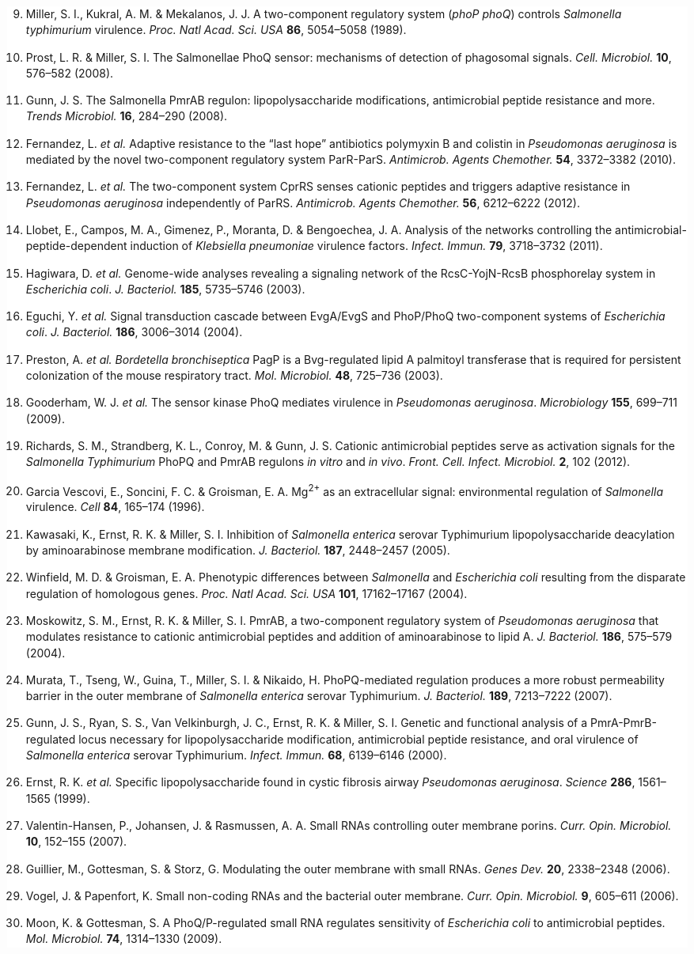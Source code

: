 9. Miller, S. I., Kukral, A. M. & Mekalanos, J. J. A two-component regulatory system (*phoP phoQ*) controls *Salmonella typhimurium* virulence. *Proc. Natl Acad. Sci. USA* **86**, 5054–5058 (1989).
10. Prost, L. R. & Miller, S. I. The Salmonellae PhoQ sensor: mechanisms of detection of phagosomal signals. *Cell. Microbiol.* **10**, 576–582 (2008).
11. Gunn, J. S. The Salmonella PmrAB regulon: lipopolysaccharide modifications, antimicrobial peptide resistance and more. *Trends Microbiol.* **16**, 284–290 (2008).
12. Fernandez, L. *et al.* Adaptive resistance to the “last hope” antibiotics polymyxin B and colistin in *Pseudomonas aeruginosa* is mediated by the novel two-component regulatory system ParR-ParS. *Antimicrob. Agents Chemother.* **54**, 3372–3382 (2010).
13. Fernandez, L. *et al.* The two-component system CprRS senses cationic peptides and triggers adaptive resistance in *Pseudomonas aeruginosa* independently of ParRS. *Antimicrob. Agents Chemother.* **56**, 6212–6222 (2012).
14. Llobet, E., Campos, M. A., Gimenez, P., Moranta, D. & Bengoechea, J. A. Analysis of the networks controlling the antimicrobial-peptide-dependent induction of *Klebsiella pneumoniae* virulence factors. *Infect. Immun.* **79**, 3718–3732 (2011).
15. Hagiwara, D. *et al.* Genome-wide analyses revealing a signaling network of the RcsC-YojN-RcsB phosphorelay system in *Escherichia coli*. *J. Bacteriol.* **185**, 5735–5746 (2003).

16. Eguchi, Y. *et al.* Signal transduction cascade between EvgA/EvgS and PhoP/PhoQ two-component systems of *Escherichia coli*. *J. Bacteriol.* **186**, 3006–3014 (2004).
17. Preston, A. *et al.* *Bordetella bronchiseptica* PagP is a Bvg-regulated lipid A palmitoyl transferase that is required for persistent colonization of the mouse respiratory tract. *Mol. Microbiol.* **48**, 725–736 (2003).
18. Gooderham, W. J. *et al.* The sensor kinase PhoQ mediates virulence in *Pseudomonas aeruginosa*. *Microbiology* **155**, 699–711 (2009).
19. Richards, S. M., Strandberg, K. L., Conroy, M. & Gunn, J. S. Cationic antimicrobial peptides serve as activation signals for the *Salmonella Typhimurium* PhoPQ and PmrAB regulons *in vitro* and *in vivo*. *Front. Cell. Infect. Microbiol.* **2**, 102 (2012).
20. Garcia Vescovi, E., Soncini, F. C. & Groisman, E. A. Mg<sup>2+</sup> as an extracellular signal: environmental regulation of *Salmonella* virulence. *Cell* **84**, 165–174 (1996).
21. Kawasaki, K., Ernst, R. K. & Miller, S. I. Inhibition of *Salmonella enterica* serovar Typhimurium lipopolysaccharide deacylation by aminoarabinose membrane modification. *J. Bacteriol.* **187**, 2448–2457 (2005).
22. Winfield, M. D. & Groisman, E. A. Phenotypic differences between *Salmonella* and *Escherichia coli* resulting from the disparate regulation of homologous genes. *Proc. Natl Acad. Sci. USA* **101**, 17162–17167 (2004).
23. Moskowitz, S. M., Ernst, R. K. & Miller, S. I. PmrAB, a two-component regulatory system of *Pseudomonas aeruginosa* that modulates resistance to cationic antimicrobial peptides and addition of aminoarabinose to lipid A. *J. Bacteriol.* **186**, 575–579 (2004).
24. Murata, T., Tseng, W., Guina, T., Miller, S. I. & Nikaido, H. PhoPQ-mediated regulation produces a more robust permeability barrier in the outer membrane of *Salmonella enterica* serovar Typhimurium. *J. Bacteriol.* **189**, 7213–7222 (2007).
25. Gunn, J. S., Ryan, S. S., Van Velkinburgh, J. C., Ernst, R. K. & Miller, S. I. Genetic and functional analysis of a PmrA-PmrB-regulated locus necessary for lipopolysaccharide modification, antimicrobial peptide resistance, and oral virulence of *Salmonella enterica* serovar Typhimurium. *Infect. Immun.* **68**, 6139–6146 (2000).
26. Ernst, R. K. *et al.* Specific lipopolysaccharide found in cystic fibrosis airway *Pseudomonas aeruginosa*. *Science* **286**, 1561–1565 (1999).
27. Valentin-Hansen, P., Johansen, J. & Rasmussen, A. A. Small RNAs controlling outer membrane porins. *Curr. Opin. Microbiol.* **10**, 152–155 (2007).
28. Guillier, M., Gottesman, S. & Storz, G. Modulating the outer membrane with small RNAs. *Genes Dev.* **20**, 2338–2348 (2006).
29. Vogel, J. & Papenfort, K. Small non-coding RNAs and the bacterial outer membrane. *Curr. Opin. Microbiol.* **9**, 605–611 (2006).
30. Moon, K. & Gottesman, S. A PhoQ/P-regulated small RNA regulates sensitivity of *Escherichia coli* to antimicrobial peptides. *Mol. Microbiol.* **74**, 1314–1330 (2009).
